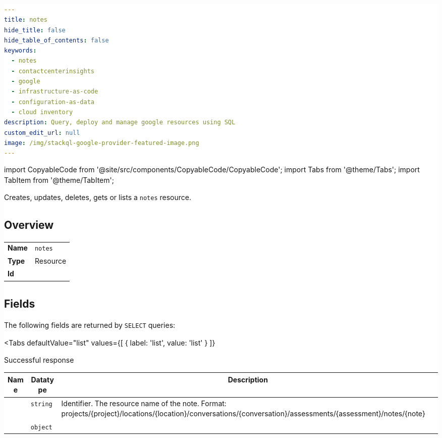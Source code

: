 ```yaml
--- 
title: notes
hide_title: false
hide_table_of_contents: false
keywords:
  - notes
  - contactcenterinsights
  - google
  - infrastructure-as-code
  - configuration-as-data
  - cloud inventory
description: Query, deploy and manage google resources using SQL
custom_edit_url: null
image: /img/stackql-google-provider-featured-image.png
---
```


import CopyableCode from '@site/src/components/CopyableCode/CopyableCode';
import Tabs from '@theme/Tabs';
import TabItem from '@theme/TabItem';

Creates, updates, deletes, gets or lists a <code>notes</code> resource.

## Overview
<table><tbody>
<tr><td><b>Name</b></td><td><code>notes</code></td></tr>
<tr><td><b>Type</b></td><td>Resource</td></tr>
<tr><td><b>Id</b></td><td><CopyableCode code="google.contactcenterinsights.notes" /></td></tr>
</tbody></table>

## Fields

The following fields are returned by `SELECT` queries:

<Tabs
    defaultValue="list"
    values={[
        { label: 'list', value: 'list' }
    ]}
>
<TabItem value="list">

Successful response

<table>
<thead>
    <tr>
    <th>Name</th>
    <th>Datatype</th>
    <th>Description</th>
    </tr>
</thead>
<tbody>
<tr>
    <td><CopyableCode code="name" /></td>
    <td><code>string</code></td>
    <td>Identifier. The resource name of the note. Format: projects/&#123;project&#125;/locations/&#123;location&#125;/conversations/&#123;conversation&#125;/assessments/&#123;assessment&#125;/notes/&#123;note&#125;</td>
</tr>
<tr>
    <td><CopyableCode code="assessmentNote" /></td>
    <td><code>object</code></td>